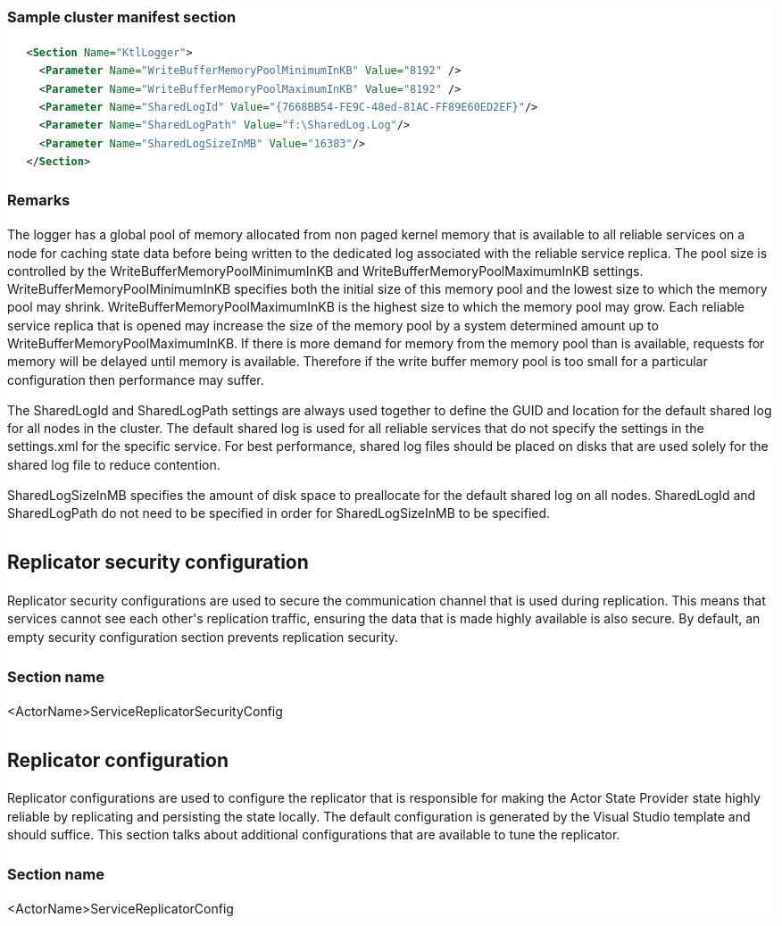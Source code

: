 ### Sample cluster manifest section
```xml
   <Section Name="KtlLogger">
     <Parameter Name="WriteBufferMemoryPoolMinimumInKB" Value="8192" />
     <Parameter Name="WriteBufferMemoryPoolMaximumInKB" Value="8192" />
     <Parameter Name="SharedLogId" Value="{7668BB54-FE9C-48ed-81AC-FF89E60ED2EF}"/>
     <Parameter Name="SharedLogPath" Value="f:\SharedLog.Log"/>
     <Parameter Name="SharedLogSizeInMB" Value="16383"/>
   </Section>
```

### Remarks
The logger has a global pool of memory allocated from non paged kernel memory that is available to all reliable services on a node for caching state data before being written to the dedicated log associated with the reliable service replica. The pool size is controlled by the WriteBufferMemoryPoolMinimumInKB and WriteBufferMemoryPoolMaximumInKB settings. WriteBufferMemoryPoolMinimumInKB specifies both the initial size of this memory pool and the lowest size to which the memory pool may shrink. WriteBufferMemoryPoolMaximumInKB is the highest size to which the memory pool may grow. Each reliable service replica that is opened may increase the size of the memory pool by a system determined amount up to WriteBufferMemoryPoolMaximumInKB. If there is more demand for memory from the memory pool than is available, requests for memory will be delayed until memory is available. Therefore if the write buffer memory pool is too small for a particular configuration then performance may suffer.

The SharedLogId and SharedLogPath settings are always used together to define the GUID and location for the default shared log for all nodes in the cluster. The default shared log is used for all reliable services that do not specify the settings in the settings.xml for the specific service. For best performance, shared log files should be placed on disks that are used solely for the shared log file to reduce contention.

SharedLogSizeInMB specifies the amount of disk space to preallocate for the default shared log on all nodes.  SharedLogId and SharedLogPath do not need to be specified in order for SharedLogSizeInMB to be specified.

## Replicator security configuration
Replicator security configurations are used to secure the communication channel that is used during replication. This means that services cannot see each other's replication traffic, ensuring the data that is made highly available is also secure.
By default, an empty security configuration section prevents replication security.

### Section name
&lt;ActorName&gt;ServiceReplicatorSecurityConfig

## Replicator configuration
Replicator configurations are used to configure the replicator that is responsible for making the Actor State Provider state highly reliable by replicating and persisting the state locally.
The default configuration is generated by the Visual Studio template and should suffice. This section talks about additional configurations that are available to tune the replicator.

### Section name
&lt;ActorName&gt;ServiceReplicatorConfig
